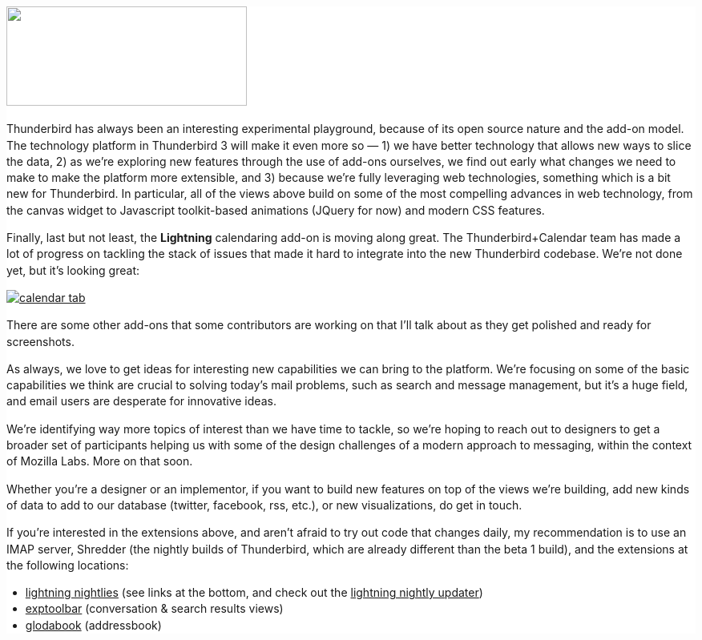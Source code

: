[<img class="alignnone size-medium wp-image-150" title="exptoolbar-visophyte-js-thread-arcs" src="http://www.visophyte.org/blog/wp-content/uploads/2008/11/exptoolbar-visophyte-js-thread-arcs-300x124.png" alt="" width="300" height="124" />](http://www.visophyte.org/blog/wp-content/uploads/2008/11/exptoolbar-visophyte-js-thread-arcs.png)

Thunderbird has always been an interesting experimental playground, because of its open source nature and the add-on model. The technology platform in Thunderbird 3 will make it even more so &#8212; 1) we have better technology that allows new ways to slice the data, 2) as we&#8217;re exploring new features through the use of add-ons ourselves, we find out early what changes we need to make to make the platform more extensible, and 3) because we&#8217;re fully leveraging web technologies, something which is a bit new for Thunderbird. In particular, all of the views above build on some of the most compelling advances in web technology, from the canvas widget to Javascript toolkit-based animations (JQuery for now) and modern CSS features.

Finally, last but not least, the **Lightning** calendaring add-on is moving along great. The Thunderbird+Calendar team has made a lot of progress on tackling the stack of issues that made it hard to integrate into the new Thunderbird codebase. We&#8217;re not done yet, but it&#8217;s looking great:

[<img src="http://farm4.static.flickr.com/3115/3094292059_b099806f0b.jpg" alt="calendar tab" width="500" height="319" />](http://www.flickr.com/photos/davidascher/3094292059/ "calendar tab")

There are some other add-ons that some contributors are working on that I&#8217;ll talk about as they get polished and ready for screenshots.

As always, we love to get ideas for interesting new capabilities we can bring to the platform. We&#8217;re focusing on some of the basic capabilities we think are crucial to solving today&#8217;s mail problems, such as search and message management, but it&#8217;s a huge field, and email users are desperate for innovative ideas.

We&#8217;re identifying way more topics of interest than we have time to tackle, so we&#8217;re hoping to reach out to designers to get a broader set of participants helping us with some of the design challenges of a modern approach to messaging, within the context of Mozilla Labs. More on that soon.

Whether you&#8217;re a designer or an implementor, if you want to build new features on top of the views we&#8217;re building, add new kinds of data to add to our database (twitter, facebook, rss, etc.), or new visualizations, do get in touch.

If you&#8217;re interested in the extensions above, and aren&#8217;t afraid to try out code that changes daily, my recommendation is to use an IMAP server, Shredder (the nightly builds of Thunderbird, which are already different than the beta 1 build), and the extensions at the following locations:

  * [lightning nightlies](http://www.mozilla.org/projects/calendar/lightning/download.html) (see links at the bottom, and check out the [lightning nightly updater](https://addons.mozilla.org/en-US/thunderbird/addon/4623))
  * [exptoolbar](http://clicky.visophyte.org/momo/xpis/) (conversation & search results views)
  * [glodabook](http://clicky.visophyte.org/momo/xpis/) (addressbook)